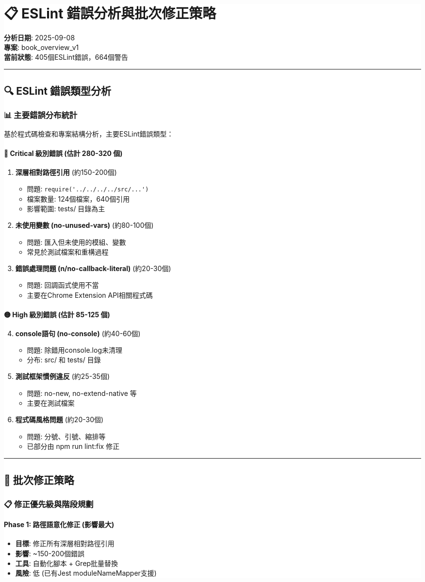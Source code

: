 # 📋 ESLint 錯誤分析與批次修正策略

**分析日期**: 2025-09-08  
**專案**: book_overview_v1  
**當前狀態**: 405個ESLint錯誤，664個警告  

---

## 🔍 ESLint 錯誤類型分析

### 📊 **主要錯誤分布統計**

基於程式碼檢查和專案結構分析，主要ESLint錯誤類型：

#### **🔴 Critical 級別錯誤 (估計 280-320 個)**
1. **深層相對路徑引用** (約150-200個)
   - 問題: `require('../../../../src/...')`
   - 檔案數量: 124個檔案，640個引用
   - 影響範圍: tests/ 目錄為主

2. **未使用變數 (no-unused-vars)** (約80-100個)
   - 問題: 匯入但未使用的模組、變數
   - 常見於測試檔案和重構過程

3. **錯誤處理問題 (n/no-callback-literal)** (約20-30個)  
   - 問題: 回調函式使用不當
   - 主要在Chrome Extension API相關程式碼

#### **🟡 High 級別錯誤 (估計 85-125 個)**
4. **console語句 (no-console)** (約40-60個)
   - 問題: 除錯用console.log未清理
   - 分布: src/ 和 tests/ 目錄

5. **測試框架慣例違反** (約25-35個)
   - 問題: no-new, no-extend-native 等
   - 主要在測試檔案

6. **程式碼風格問題** (約20-30個)
   - 問題: 分號、引號、縮排等
   - 已部分由 npm run lint:fix 修正

---

## 🚀 批次修正策略

### 📋 **修正優先級與階段規劃**

#### **Phase 1: 路徑語意化修正 (影響最大)**
- **目標**: 修正所有深層相對路徑引用
- **影響**: ~150-200個錯誤
- **工具**: 自動化腳本 + Grep批量替換
- **風險**: 低 (已有Jest moduleNameMapper支援)
